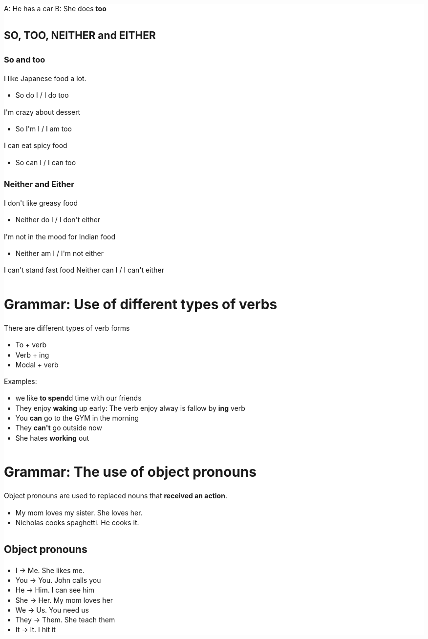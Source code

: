 A: He has a car
B: She does **too**

## SO, TOO, NEITHER and EITHER

### So and too
I like Japanese food a lot.
* So do I / I do too

I'm crazy about dessert
* So I'm I / I am too

I can eat spicy food
* So can I / I can too

### Neither and Either
I don't like greasy food
* Neither do I / I don't either

I'm not in the mood for Indian food
* Neither am I / I'm not either

I can't stand fast food
Neither can I / I can't either


# Grammar: Use of different types of verbs
There are different types of verb forms
* To + verb
* Verb + ing
* Modal + verb

Examples:
* we like **to spend**d time with our friends
* They enjoy **waking** up early: The verb enjoy alway is fallow by **ing** verb
* You **can** go to the GYM in the morning
* They **can't** go outside now
* She hates **working** out


# Grammar: The use of object pronouns
Object pronouns are used to replaced nouns that **received an action**.
* My mom loves my sister. She loves her.
* Nicholas cooks spaghetti. He cooks it.

## Object pronouns
* I -> Me. She likes me.
* You -> You. John calls you
* He -> Him. I can see him
* She -> Her. My mom loves her
* We -> Us. You need us
* They -> Them. She teach them
* It -> It. I hit it
  
